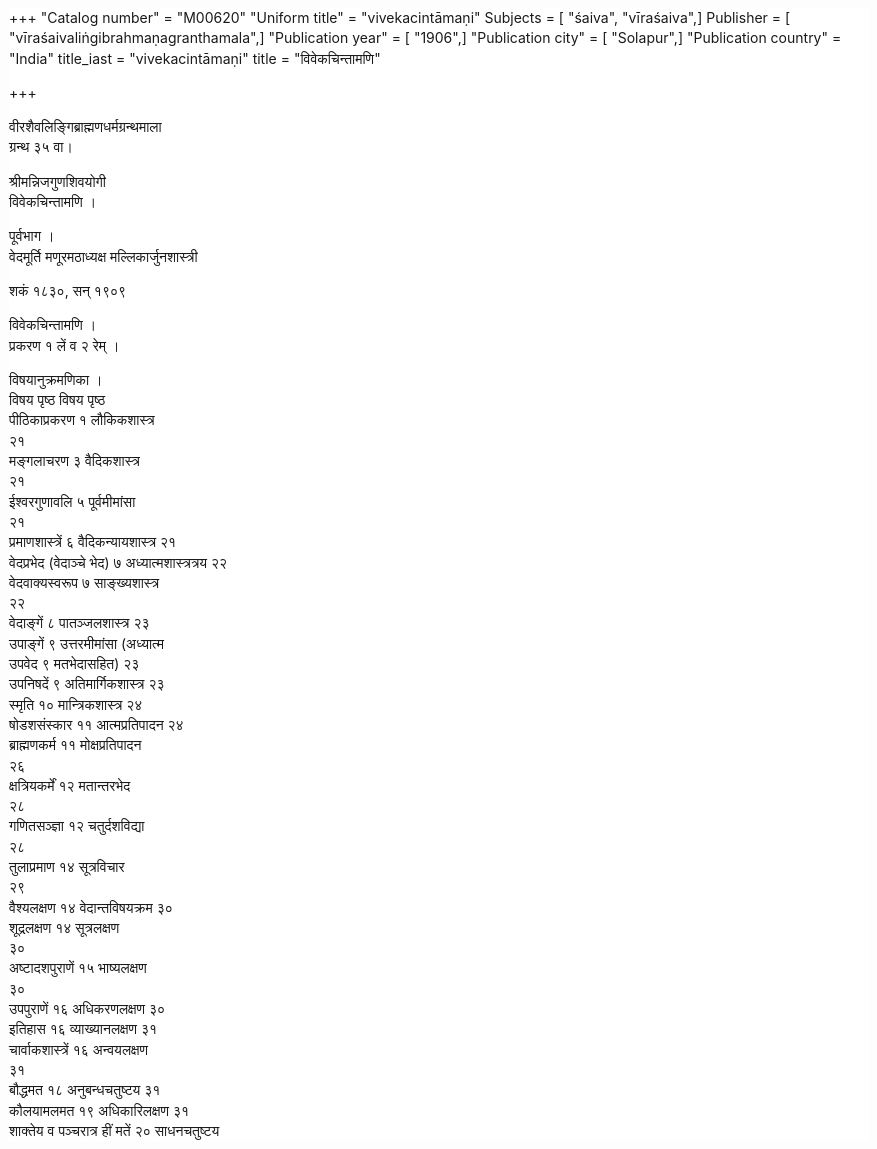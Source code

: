 +++
"Catalog number" = "M00620"
"Uniform title" = "vivekacintāmaṇi"
Subjects = [ "śaiva", "vīraśaiva",]
Publisher = [ "vīraśaivaliṅgibrahmaṇagranthamala",]
"Publication year" = [ "1906",]
"Publication city" = [ "Solapur",]
"Publication country" = "India"
title_iast = "vivekacintāmaṇi"
title = "विवेकचिन्तामणि"

+++
  
  
  
  
वीरशैवलिङ्गिब्राह्मणधर्मग्रन्थमाला  
ग्रन्थ ३५ वा।  
  
श्रीमन्निजगुणशिवयोगी   
विवेकचिन्तामणि ।  
  
पूर्वभाग ।  
वेदमूर्ति मणूरमठाध्यक्ष मल्लिकार्जुनशास्त्री  
  
शकं १८३०, सन् १९०९  
  
विवेकचिन्तामणि ।  
प्रकरण १ लें व २ रेम् ।  
  
विषयानुक्रमणिका ।  
विषय पृष्ठ विषय पृष्ठ  
पीठिकाप्रकरण १ लौकिकशास्त्र	   
	२१  
मङ्गलाचरण ३ वैदिकशास्त्र	   
	२१  
ईश्वरगुणावलि ५ पूर्वमीमांसा	   
	२१  
प्रमाणशास्त्रें ६ वैदिकन्यायशास्त्र २१  
वेदप्रभेद (वेदाञ्चे भेद) ७ अध्यात्मशास्त्रत्रय २२  
वेदवाक्यस्वरूप ७ साङ्ख्यशास्त्र	   
	२२  
वेदाङ्गें ८ पातञ्जलशास्त्र २३  
उपाङ्गें ९ उत्तरमीमांसा (अध्यात्म   
उपवेद ९ मतभेदासहित) २३  
उपनिषदें ९ अतिमार्गिकशास्त्र २३  
स्मृति १० मान्त्रिकशास्त्र २४  
षोडशसंस्कार ११ आत्मप्रतिपादन २४  
ब्राह्मणकर्म ११ मोक्षप्रतिपादन	   
	२६  
क्षत्रियकर्में १२ मतान्तरभेद	   
	२८  
गणितसञ्ज्ञा १२ चतुर्दशविद्या	   
	२८  
तुलाप्रमाण १४ सूत्रविचार	   
	२९  
वैश्यलक्षण १४ वेदान्तविषयक्रम ३०  
शूद्रलक्षण १४ सूत्रलक्षण	   
	३०  
अष्टादशपुराणें १५ भाष्यलक्षण	   
	३०  
उपपुराणें १६ अधिकरणलक्षण ३०  
इतिहास १६ व्याख्यानलक्षण ३१  
चार्वाकशास्त्रें १६ अन्वयलक्षण	   
	३१  
बौद्धमत १८ अनुबन्धचतुष्टय ३१  
कौलयामलमत १९ अधिकारिलक्षण ३१  
शाक्तेय व पञ्चरात्र हीं मतें २० साधनचतुष्टय   